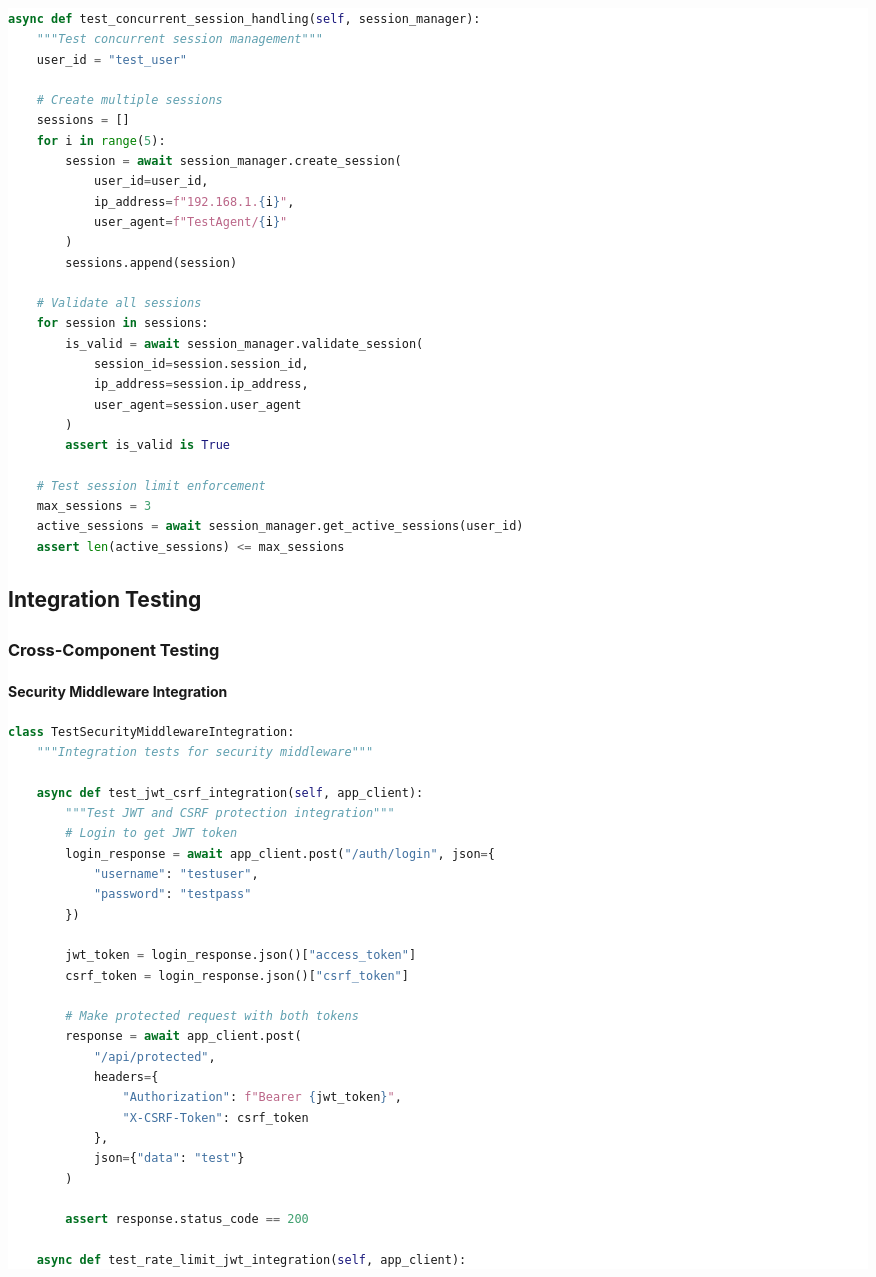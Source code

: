 ```python
async def test_concurrent_session_handling(self, session_manager):
    """Test concurrent session management"""
    user_id = "test_user"
    
    # Create multiple sessions
    sessions = []
    for i in range(5):
        session = await session_manager.create_session(
            user_id=user_id,
            ip_address=f"192.168.1.{i}",
            user_agent=f"TestAgent/{i}"
        )
        sessions.append(session)
    
    # Validate all sessions
    for session in sessions:
        is_valid = await session_manager.validate_session(
            session_id=session.session_id,
            ip_address=session.ip_address,
            user_agent=session.user_agent
        )
        assert is_valid is True
    
    # Test session limit enforcement
    max_sessions = 3
    active_sessions = await session_manager.get_active_sessions(user_id)
    assert len(active_sessions) <= max_sessions
```

## Integration Testing

### Cross-Component Testing

#### Security Middleware Integration

```python
class TestSecurityMiddlewareIntegration:
    """Integration tests for security middleware"""
    
    async def test_jwt_csrf_integration(self, app_client):
        """Test JWT and CSRF protection integration"""
        # Login to get JWT token
        login_response = await app_client.post("/auth/login", json={
            "username": "testuser",
            "password": "testpass"
        })
        
        jwt_token = login_response.json()["access_token"]
        csrf_token = login_response.json()["csrf_token"]
        
        # Make protected request with both tokens
        response = await app_client.post(
            "/api/protected",
            headers={
                "Authorization": f"Bearer {jwt_token}",
                "X-CSRF-Token": csrf_token
            },
            json={"data": "test"}
        )
        
        assert response.status_code == 200
    
    async def test_rate_limit_jwt_integration(self, app_client):
```
